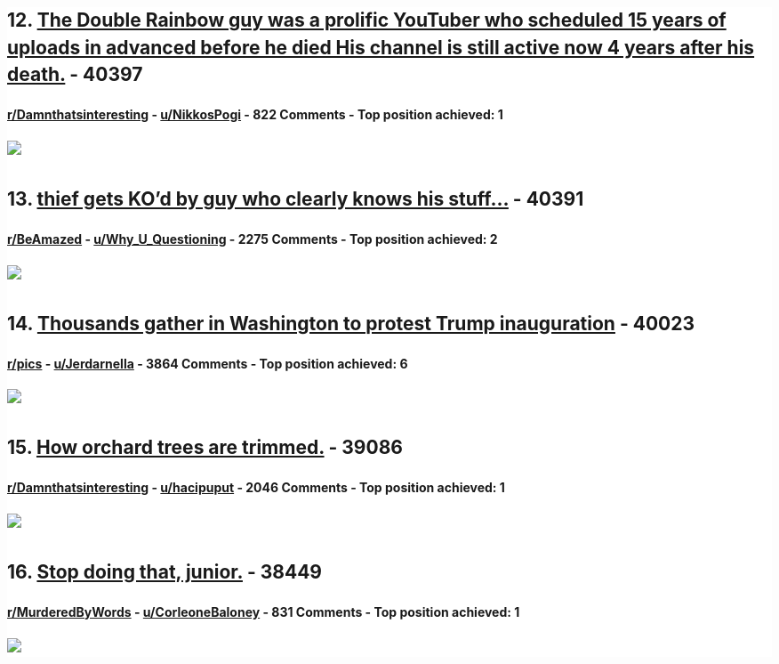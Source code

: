 ## 12. [The Double Rainbow guy was a prolific YouTuber who scheduled 15 years of uploads in advanced before he died His channel is still active now 4 years after his death.](http://reddit.com/r/Damnthatsinteresting/comments/1i406w6/the_double_rainbow_guy_was_a_prolific_youtuber/) - 40397
#### [r/Damnthatsinteresting](http://reddit.com/r/Damnthatsinteresting) - [u/NikkosPogi](http://reddit.com/u/NikkosPogi) - 822 Comments - Top position achieved: 1

<a href="https://i.redd.it/kmua2puqpode1.jpeg"><img src="https://b.thumbs.redditmedia.com/b0vnDiNRPycGB1AHXbOpTo2OauzgP2RCN0WMPJB_ECs.jpg"></img></a>

## 13. [thief gets KO’d by guy who clearly knows his stuff…](http://reddit.com/r/BeAmazed/comments/1i4aen0/thief_gets_kod_by_guy_who_clearly_knows_his_stuff/) - 40391
#### [r/BeAmazed](http://reddit.com/r/BeAmazed) - [u/Why_U_Questioning](http://reddit.com/u/Why_U_Questioning) - 2275 Comments - Top position achieved: 2

<a href="https://v.redd.it/526xosirxrde1"><img src="spoiler"></img></a>

## 14. [Thousands gather in Washington to protest Trump inauguration](http://reddit.com/r/pics/comments/1i4delg/thousands_gather_in_washington_to_protest_trump/) - 40023
#### [r/pics](http://reddit.com/r/pics) - [u/Jerdarnella](http://reddit.com/u/Jerdarnella) - 3864 Comments - Top position achieved: 6

<a href="https://i.redd.it/xm9g8twelsde1.png"><img src="https://b.thumbs.redditmedia.com/hLL33kuhB2vCsZ2BB0HFANu3AniWQwm6TiO5QMjkJHg.jpg"></img></a>

## 15. [How orchard trees are trimmed.](http://reddit.com/r/Damnthatsinteresting/comments/1i4cngx/how_orchard_trees_are_trimmed/) - 39086
#### [r/Damnthatsinteresting](http://reddit.com/r/Damnthatsinteresting) - [u/hacipuput](http://reddit.com/u/hacipuput) - 2046 Comments - Top position achieved: 1

<a href="https://v.redd.it/ni65tw2ofsde1"><img src="https://external-preview.redd.it/MHMxbjNkcW5mc2RlMRHeL7mOFTS3yXAuthdF4QyWuDtO2HBMishKyMEgqGUp.png?width=140&amp;height=140&amp;crop=140:140,smart&amp;format=jpg&amp;v=enabled&amp;lthumb=true&amp;s=0ae87ffd10d1ed47aff1315afdf85e4df23390f8"></img></a>

## 16. [Stop doing that, junior.](http://reddit.com/r/MurderedByWords/comments/1i49e9m/stop_doing_that_junior/) - 38449
#### [r/MurderedByWords](http://reddit.com/r/MurderedByWords) - [u/CorleoneBaloney](http://reddit.com/u/CorleoneBaloney) - 831 Comments - Top position achieved: 1

<a href="https://i.redd.it/yi3y1kc6prde1.jpeg"><img src="https://b.thumbs.redditmedia.com/vzqg_4nmNKRlQODE8fvuXGb-LUPADUtCRidpbs3erno.jpg"></img></a>
